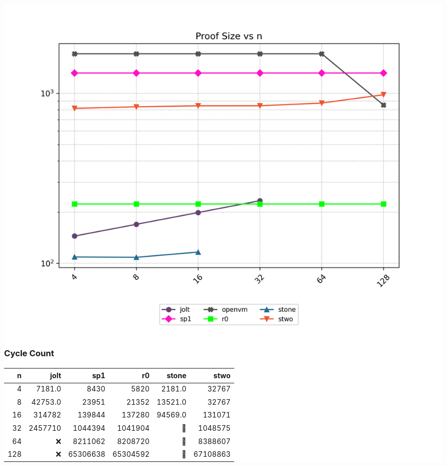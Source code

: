 ![](./plots/mat-mul_proof_size_vs_n.png)

### Cycle Count
|   n |    jolt |      sp1 |       r0 |   stone |     stwo |
|----:|----:|----:|----:|----:|----:|
|   4 |  7181.0 |     8430 |     5820 |  2181.0 |    32767 |
|   8 | 42753.0 |    23951 |    21352 | 13521.0 |    32767 |
|  16 |  314782 |   139844 |   137280 | 94569.0 |   131071 |
|  32 | 2457710 |  1044394 |  1041904 |      💾 |  1048575 |
|  64 |      ❌ |  8211062 |  8208720 |      💾 |  8388607 |
| 128 |      ❌ | 65306638 | 65304592 |      💾 | 67108863 |

